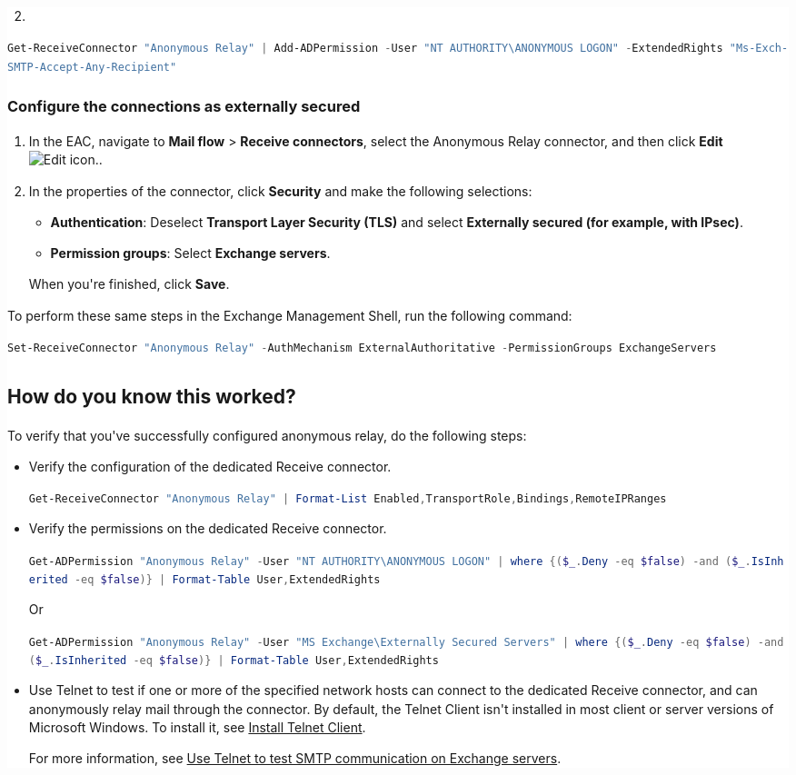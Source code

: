 2.

  ```PowerShell
  Get-ReceiveConnector "Anonymous Relay" | Add-ADPermission -User "NT AUTHORITY\ANONYMOUS LOGON" -ExtendedRights "Ms-Exch-SMTP-Accept-Any-Recipient"
  ```

### Configure the connections as externally secured

1. In the EAC, navigate to **Mail flow** \> **Receive connectors**, select the Anonymous Relay connector, and then click **Edit** ![Edit icon.](../../media/ITPro_EAC_EditIcon.png).

2. In the properties of the connector, click **Security** and make the following selections:

   - **Authentication**: Deselect **Transport Layer Security (TLS)** and select **Externally secured (for example, with IPsec)**.

   - **Permission groups**: Select **Exchange servers**.

   When you're finished, click **Save**.

To perform these same steps in the Exchange Management Shell, run the following command:

```PowerShell
Set-ReceiveConnector "Anonymous Relay" -AuthMechanism ExternalAuthoritative -PermissionGroups ExchangeServers
```

## How do you know this worked?

To verify that you've successfully configured anonymous relay, do the following steps:

- Verify the configuration of the dedicated Receive connector.

  ```PowerShell
  Get-ReceiveConnector "Anonymous Relay" | Format-List Enabled,TransportRole,Bindings,RemoteIPRanges
  ```

- Verify the permissions on the dedicated Receive connector.

  ```PowerShell
  Get-ADPermission "Anonymous Relay" -User "NT AUTHORITY\ANONYMOUS LOGON" | where {($_.Deny -eq $false) -and ($_.IsInherited -eq $false)} | Format-Table User,ExtendedRights
  ```

  Or

  ```PowerShell
  Get-ADPermission "Anonymous Relay" -User "MS Exchange\Externally Secured Servers" | where {($_.Deny -eq $false) -and ($_.IsInherited -eq $false)} | Format-Table User,ExtendedRights
  ```

- Use Telnet to test if one or more of the specified network hosts can connect to the dedicated Receive connector, and can anonymously relay mail through the connector. By default, the Telnet Client isn't installed in most client or server versions of Microsoft Windows. To install it, see [Install Telnet Client](/previous-versions/windows/it-pro/windows-server-2008-R2-and-2008/cc771275(v=ws.10)).

  For more information, see [Use Telnet to test SMTP communication on Exchange servers](../../mail-flow/test-smtp-with-telnet.md).

